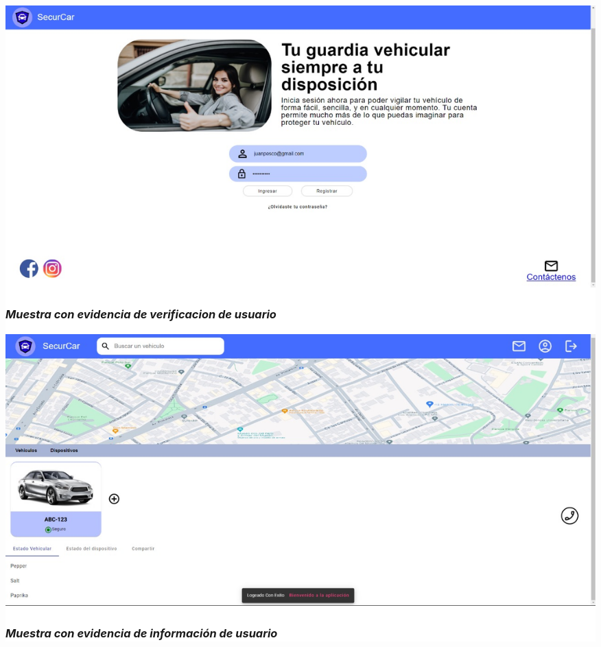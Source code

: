 ![Login Image](assets/imgF02.jpg) <br>
### *Muestra con evidencia de verificacion de usuario* <br>
![Verificacion Image](assets/imgF03.jpg) <br>
### *Muestra con evidencia de información de usuario* <br>